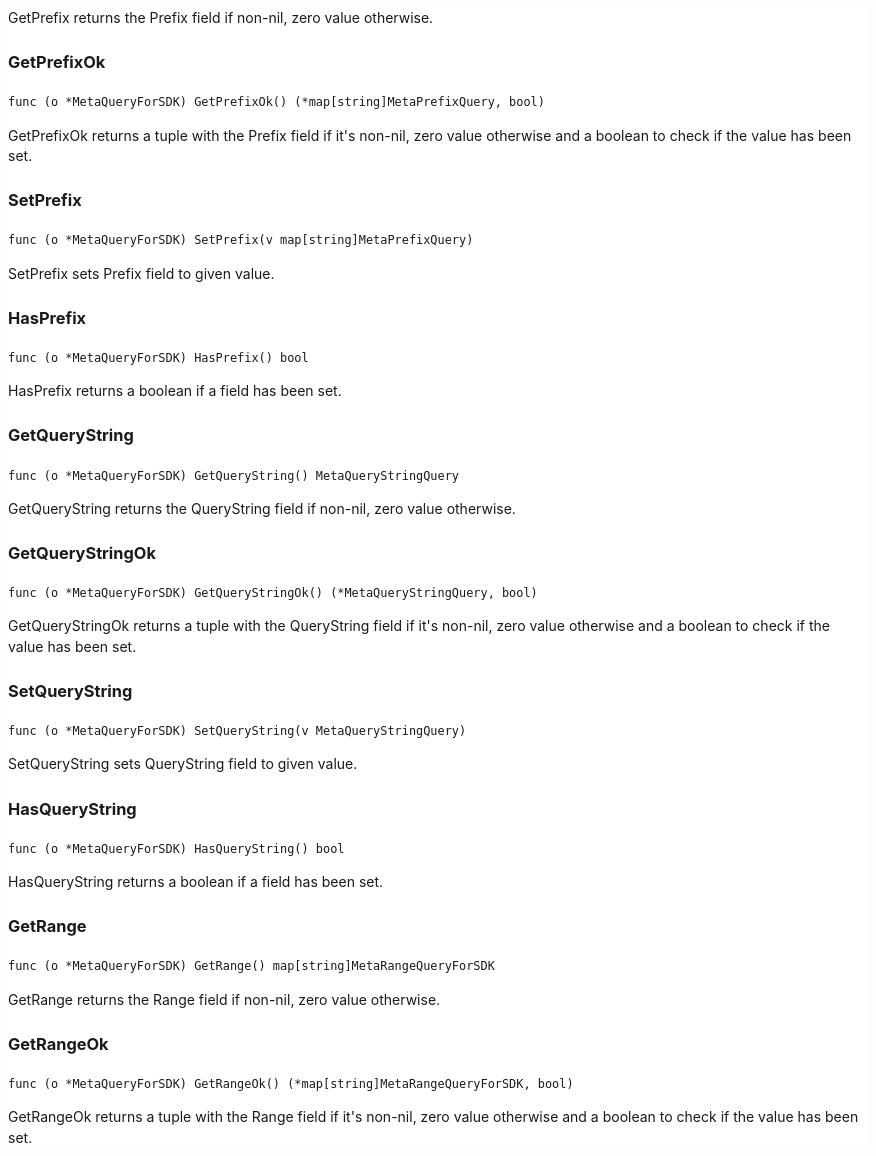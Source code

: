 GetPrefix returns the Prefix field if non-nil, zero value otherwise.

### GetPrefixOk

`func (o *MetaQueryForSDK) GetPrefixOk() (*map[string]MetaPrefixQuery, bool)`

GetPrefixOk returns a tuple with the Prefix field if it's non-nil, zero value otherwise
and a boolean to check if the value has been set.

### SetPrefix

`func (o *MetaQueryForSDK) SetPrefix(v map[string]MetaPrefixQuery)`

SetPrefix sets Prefix field to given value.

### HasPrefix

`func (o *MetaQueryForSDK) HasPrefix() bool`

HasPrefix returns a boolean if a field has been set.

### GetQueryString

`func (o *MetaQueryForSDK) GetQueryString() MetaQueryStringQuery`

GetQueryString returns the QueryString field if non-nil, zero value otherwise.

### GetQueryStringOk

`func (o *MetaQueryForSDK) GetQueryStringOk() (*MetaQueryStringQuery, bool)`

GetQueryStringOk returns a tuple with the QueryString field if it's non-nil, zero value otherwise
and a boolean to check if the value has been set.

### SetQueryString

`func (o *MetaQueryForSDK) SetQueryString(v MetaQueryStringQuery)`

SetQueryString sets QueryString field to given value.

### HasQueryString

`func (o *MetaQueryForSDK) HasQueryString() bool`

HasQueryString returns a boolean if a field has been set.

### GetRange

`func (o *MetaQueryForSDK) GetRange() map[string]MetaRangeQueryForSDK`

GetRange returns the Range field if non-nil, zero value otherwise.

### GetRangeOk

`func (o *MetaQueryForSDK) GetRangeOk() (*map[string]MetaRangeQueryForSDK, bool)`

GetRangeOk returns a tuple with the Range field if it's non-nil, zero value otherwise
and a boolean to check if the value has been set.
